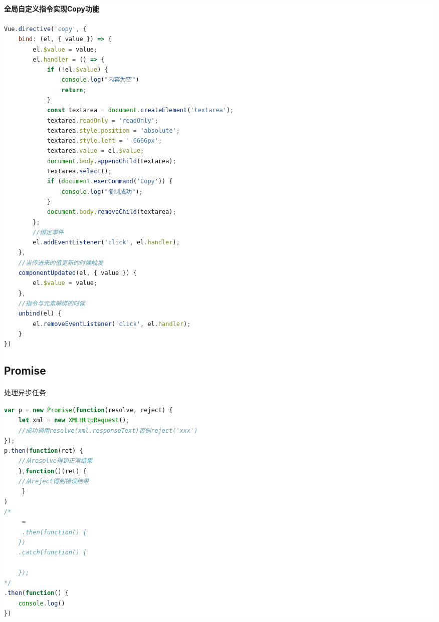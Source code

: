 #### 全局自定义指令实现Copy功能

```js
Vue.directive('copy', {
    bind: (el, { value }) => {
        el.$value = value;
        el.handler = () => {
            if (!el.$value) {
                console.log("内容为空")
                return;
            }
            const textarea = document.createElement('textarea');
            textarea.readOnly = 'readOnly';
            textarea.style.position = 'absolute';
            textarea.style.left = '-6666px';
            textarea.value = el.$value;
            document.body.appendChild(textarea);
            textarea.select();
            if (document.execCommand('Copy')) {
                console.log("复制成功");
            }
            document.body.removeChild(textarea);
        };
        //绑定事件
        el.addEventListener('click', el.handler);
    },
    //当传进来的值更新的时候触发
    componentUpdated(el, { value }) {
        el.$value = value;
    },
    //指令与元素解绑的时候
    unbind(el) {
        el.removeEventListener('click', el.handler);
    }
})
```



## Promise

处理异步任务

```js
var p = new Promise(function(resolve, reject) {
	let xml = new XMLHttpRequest();
    //成功调用resolve(xml.responseText)否则reject('xxx')
});
p.then(function(ret) {
	//从resolve得到正常结果
    },function()(ret) {
	//从reject得到错误结果
     }
)
/*
     = 
     .then(function() {
    })
    .catch(function() {

    });
*/
.then(function() {
    console.log()
})
```